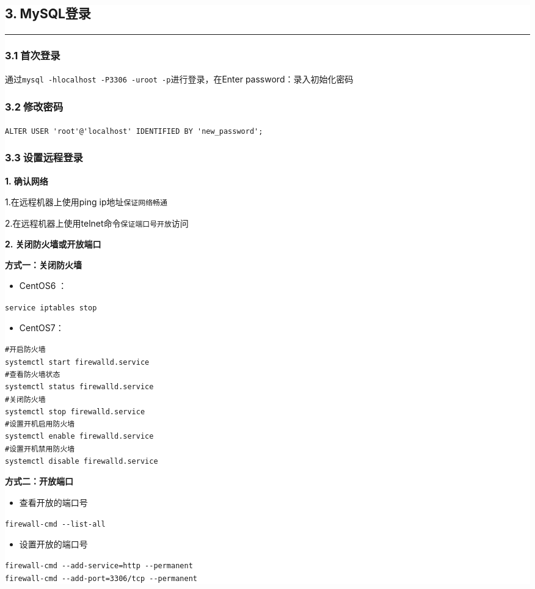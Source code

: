 ## **3. MySQL登录**

------

### **3.1** **首次登录**

通过`mysql -hlocalhost -P3306 -uroot -p`进行登录，在Enter password：录入初始化密码

### **3.2** **修改密码**

```
ALTER USER 'root'@'localhost' IDENTIFIED BY 'new_password';
```

### **3.3** **设置远程登录**

**1.** **确认网络**

1.在远程机器上使用ping ip地址`保证网络畅通`

2.在远程机器上使用telnet命令`保证端口号开放`访问

**2.** **关闭防火墙或开放端口**

**方式一：关闭防火墙**

- CentOS6 ：

```
service iptables stop
```

- CentOS7：

```
#开启防火墙
systemctl start firewalld.service
#查看防火墙状态
systemctl status firewalld.service
#关闭防火墙
systemctl stop firewalld.service
#设置开机启用防火墙 
systemctl enable firewalld.service 
#设置开机禁用防火墙 
systemctl disable firewalld.service
```

**方式二：开放端口**

- 查看开放的端口号

```
firewall-cmd --list-all
```

- 设置开放的端口号

```
firewall-cmd --add-service=http --permanent
firewall-cmd --add-port=3306/tcp --permanent
```
